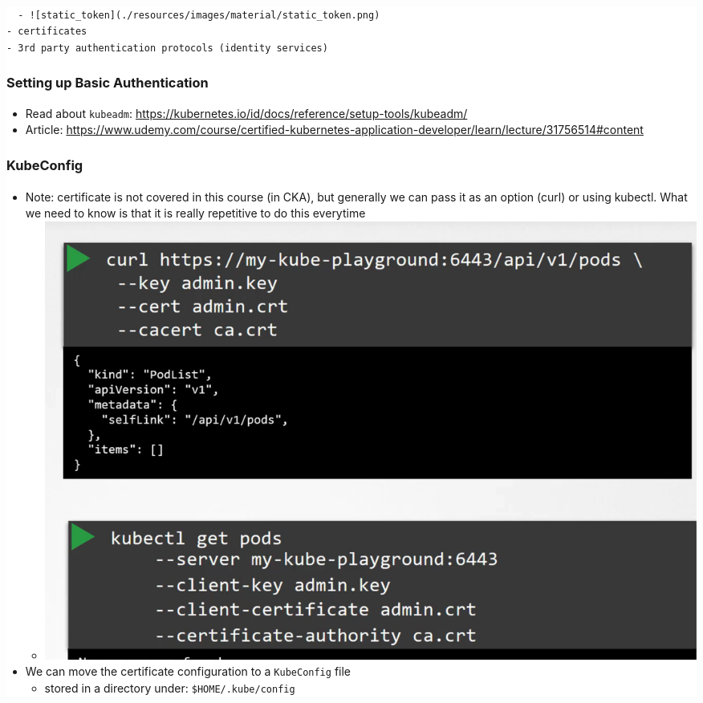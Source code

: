       - ![static_token](./resources/images/material/static_token.png)
    - certificates
    - 3rd party authentication protocols (identity services)


### Setting up Basic Authentication
- Read about `kubeadm`: https://kubernetes.io/id/docs/reference/setup-tools/kubeadm/
- Article: https://www.udemy.com/course/certified-kubernetes-application-developer/learn/lecture/31756514#content

### KubeConfig
- Note: certificate is not covered in this course (in CKA), but generally we can pass it as an option (curl) or using kubectl. What we need to know is that it is really repetitive to do this everytime 
  - ![certificate](./resources/images/material/certificate.png)
- We can move the certificate configuration to a `KubeConfig` file
  - stored in a directory under: `$HOME/.kube/config`